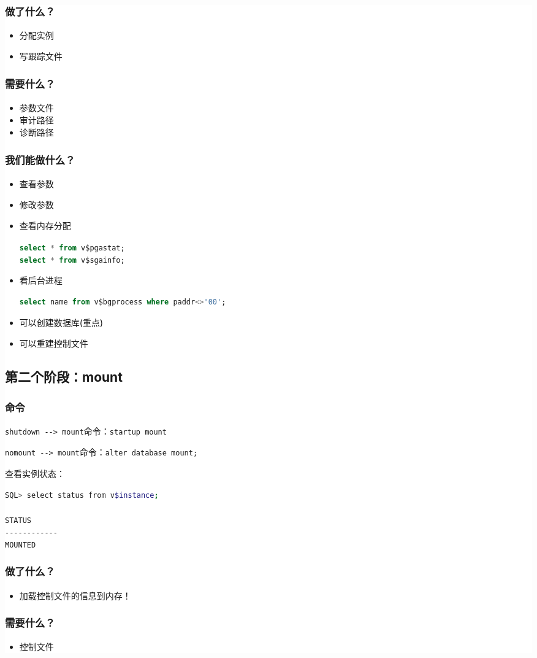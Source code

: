 ### 做了什么？

* 分配实例

* 写跟踪文件

### 需要什么？

* 参数文件
* 审计路径
* 诊断路径

### 我们能做什么？

* 查看参数

* 修改参数

* 查看内存分配

  ```sql
  select * from v$pgastat;
  select * from v$sgainfo;
  ```
* 看后台进程

  ```sql
  select name from v$bgprocess where paddr<>'00';
  ```

* 可以创建数据库(重点)
* 可以重建控制文件

## 第二个阶段：mount

### 命令

`shutdown --> mount`命令：`startup mount`

`nomount --> mount`命令：`alter database mount;`

查看实例状态：

```bash
SQL> select status from v$instance;

STATUS
------------
MOUNTED
```

### 做了什么？
* 加载控制文件的信息到内存！
### 需要什么？

* 控制文件
